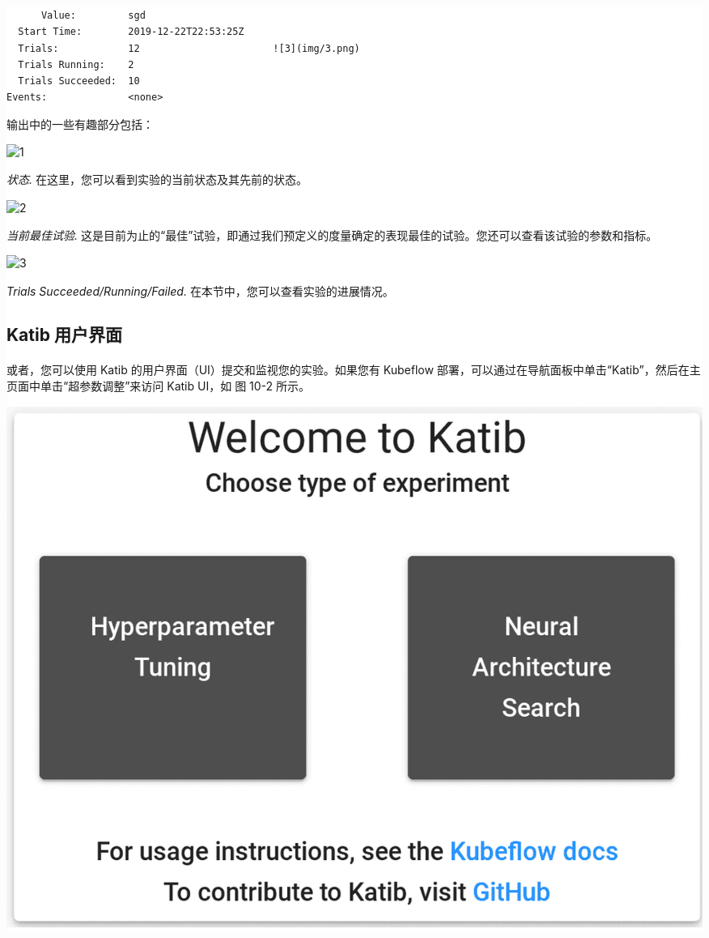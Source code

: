 ```
      Value:         sgd
  Start Time:        2019-12-22T22:53:25Z
  Trials:            12                       ![3](img/3.png)
  Trials Running:    2
  Trials Succeeded:  10
Events:              <none>
```

输出中的一些有趣部分包括：

![1](img/#co_hyperparameter_tuning_and_automated___span_class__keep_together__machine_learning__span__CO2-1)

*状态.* 在这里，您可以看到实验的当前状态及其先前的状态。

![2](img/#co_hyperparameter_tuning_and_automated___span_class__keep_together__machine_learning__span__CO2-2)

*当前最佳试验.* 这是目前为止的“最佳”试验，即通过我们预定义的度量确定的表现最佳的试验。您还可以查看该试验的参数和指标。

![3](img/#co_hyperparameter_tuning_and_automated___span_class__keep_together__machine_learning__span__CO2-3)

*Trials Succeeded/Running/Failed.* 在本节中，您可以查看实验的进展情况。

## Katib 用户界面

或者，您可以使用 Katib 的用户界面（UI）提交和监视您的实验。如果您有 Kubeflow 部署，可以通过在导航面板中单击“Katib”，然后在主页面中单击“超参数调整”来访问 Katib UI，如 图 10-2 所示。

![kfml 1002](img/kfml_1002.png)
